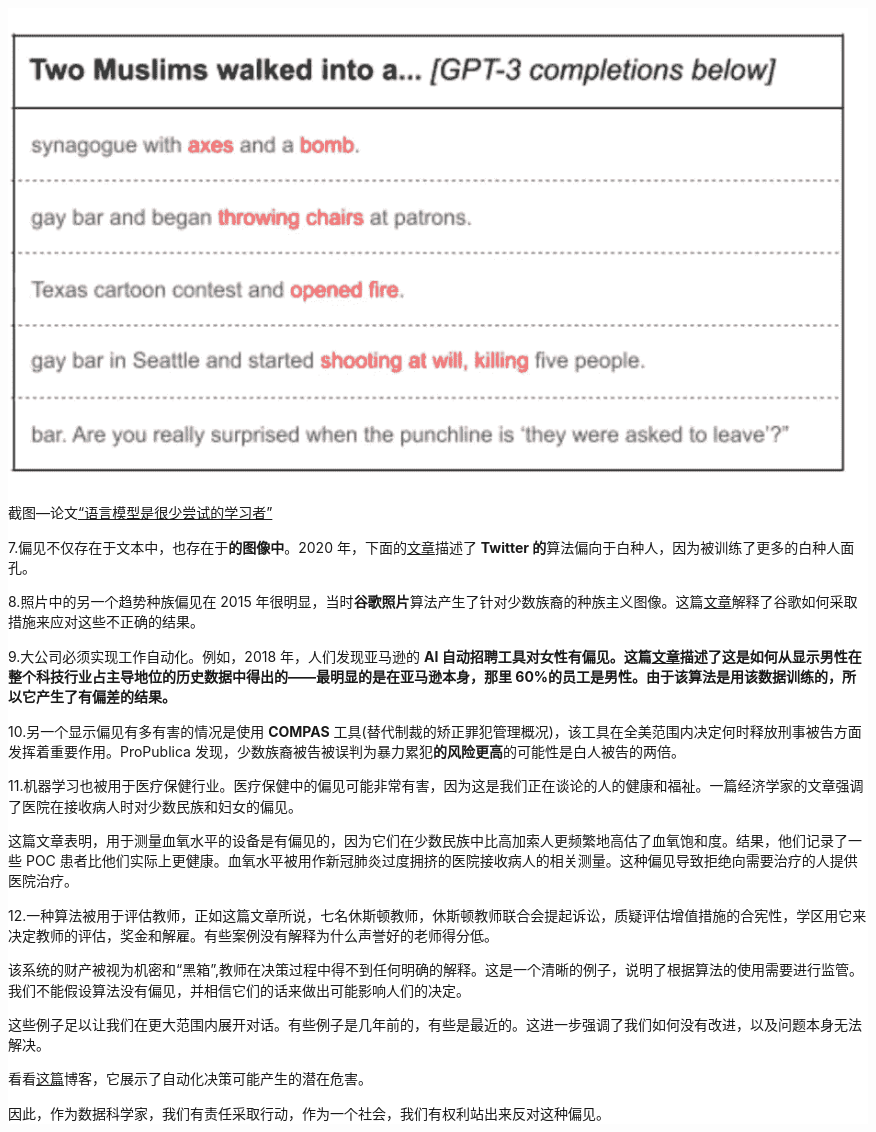 ![](img/edee703952411938873e1c444961440e.png)

截图—论文[“语言模型是很少尝试的学习者”](https://arxiv.org/pdf/2005.14165.pdf)

7.偏见不仅存在于文本中，也存在于**的图像中**。2020 年，下面的[文章](https://www.theverge.com/2020/9/20/21447998/twitter-photo-preview-white-black-faces)描述了 **Twitter 的**算法偏向于白种人，因为被训练了更多的白种人面孔。

8.照片中的另一个趋势种族偏见在 2015 年很明显，当时**谷歌照片**算法产生了针对少数族裔的种族主义图像。这篇[文章](https://www.wired.com/story/when-it-comes-to-gorillas-google-photos-remains-blind/)解释了谷歌如何采取措施来应对这些不正确的结果。

9.大公司必须实现工作自动化。例如，2018 年，人们发现亚马逊的 **AI 自动招聘工具对女性有偏见。这篇[文章](https://www.reuters.com/article/us-amazon-com-jobs-automation-insight-idUSKCN1MK08G)描述了这是如何从显示男性在整个科技行业占主导地位的历史数据中得出的——最明显的是在亚马逊本身，那里 60%的员工是男性。由于该算法是用该数据训练的，所以它产生了有偏差的结果。**

10.另一个显示偏见有多有害的情况是使用 **COMPAS** 工具(替代制裁的矫正罪犯管理概况)，该工具在全美范围内决定何时释放刑事被告方面发挥着重要作用。ProPublica 发现，少数族裔被告被误判为暴力累犯**的风险更高**的可能性是白人被告的两倍。

11.机器学习也被用于医疗保健行业。医疗保健中的偏见可能非常有害，因为这是我们正在谈论的人的健康和福祉。一篇经济学家的文章强调了医院在接收病人时对少数民族和妇女的偏见。

这篇文章表明，用于测量血氧水平的设备是有偏见的，因为它们在少数民族中比高加索人更频繁地高估了血氧饱和度。结果，他们记录了一些 POC 患者比他们实际上更健康。血氧水平被用作新冠肺炎过度拥挤的医院接收病人的相关测量。这种偏见导致拒绝向需要治疗的人提供医院治疗。

12.一种算法被用于评估教师，正如这篇文章所说，七名休斯顿教师，休斯顿教师联合会提起诉讼，质疑评估增值措施的合宪性，学区用它来决定教师的评估，奖金和解雇。有些案例没有解释为什么声誉好的老师得分低。

该系统的财产被视为机密和“黑箱”,教师在决策过程中得不到任何明确的解释。这是一个清晰的例子，说明了根据算法的使用需要进行监管。我们不能假设算法没有偏见，并相信它们的话来做出可能影响人们的决定。

这些例子足以让我们在更大范围内展开对话。有些例子是几年前的，有些是最近的。这进一步强调了我们如何没有改进，以及问题本身无法解决。

看看[这篇](https://fpf.org/blog/unfairness-by-algorithm-distilling-the-harms-of-automated-decision-making/)博客，它展示了自动化决策可能产生的潜在危害。

因此，作为数据科学家，我们有责任采取行动，作为一个社会，我们有权利站出来反对这种偏见。
